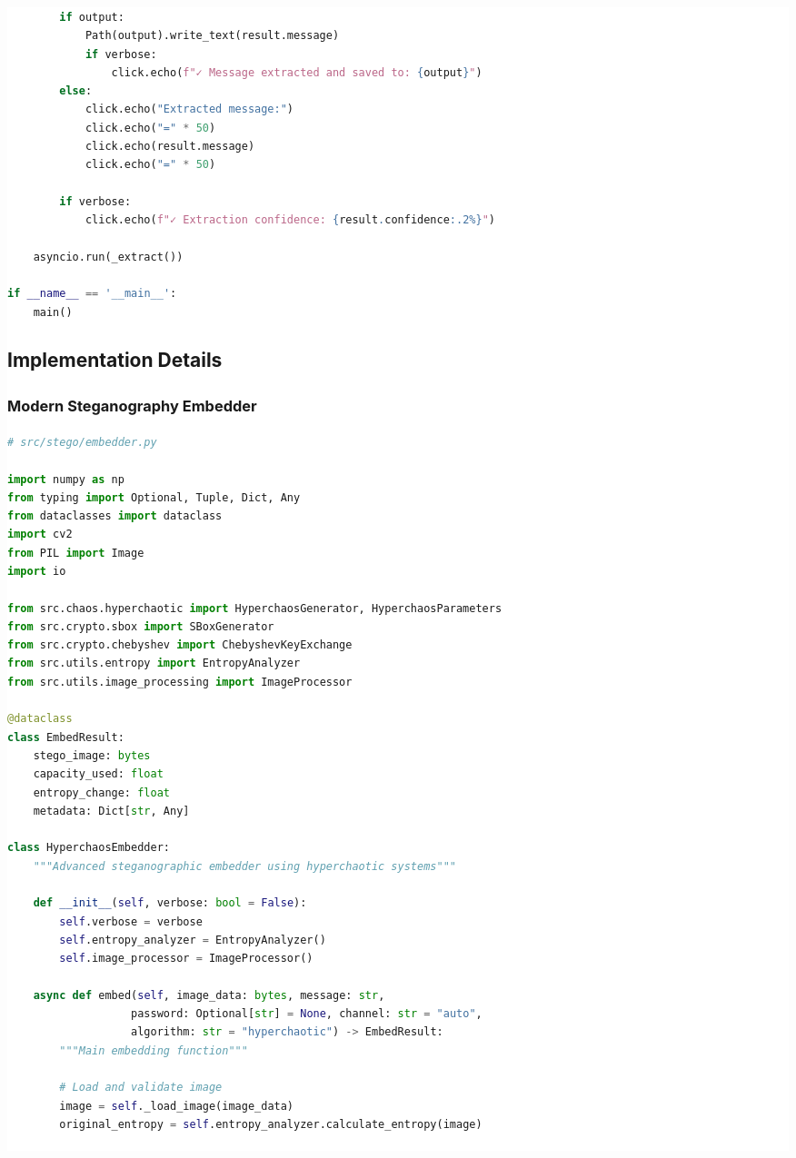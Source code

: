 ```python
        if output:
            Path(output).write_text(result.message)
            if verbose:
                click.echo(f"✓ Message extracted and saved to: {output}")
        else:
            click.echo("Extracted message:")
            click.echo("=" * 50)
            click.echo(result.message)
            click.echo("=" * 50)
        
        if verbose:
            click.echo(f"✓ Extraction confidence: {result.confidence:.2%}")
    
    asyncio.run(_extract())

if __name__ == '__main__':
    main()
```

## Implementation Details

### Modern Steganography Embedder

```python
# src/stego/embedder.py

import numpy as np
from typing import Optional, Tuple, Dict, Any
from dataclasses import dataclass
import cv2
from PIL import Image
import io

from src.chaos.hyperchaotic import HyperchaosGenerator, HyperchaosParameters
from src.crypto.sbox import SBoxGenerator
from src.crypto.chebyshev import ChebyshevKeyExchange
from src.utils.entropy import EntropyAnalyzer
from src.utils.image_processing import ImageProcessor

@dataclass
class EmbedResult:
    stego_image: bytes
    capacity_used: float
    entropy_change: float
    metadata: Dict[str, Any]

class HyperchaosEmbedder:
    """Advanced steganographic embedder using hyperchaotic systems"""
    
    def __init__(self, verbose: bool = False):
        self.verbose = verbose
        self.entropy_analyzer = EntropyAnalyzer()
        self.image_processor = ImageProcessor()
        
    async def embed(self, image_data: bytes, message: str, 
                   password: Optional[str] = None, channel: str = "auto",
                   algorithm: str = "hyperchaotic") -> EmbedResult:
        """Main embedding function"""
        
        # Load and validate image
        image = self._load_image(image_data)
        original_entropy = self.entropy_analyzer.calculate_entropy(image)
        
```